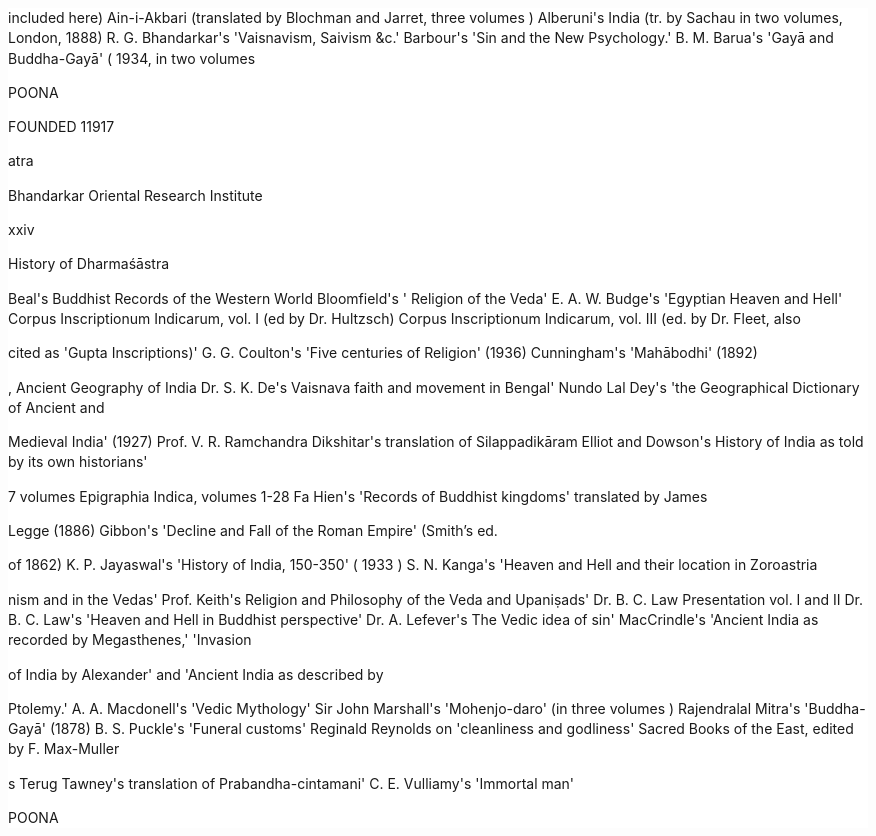 included here) Ain-i-Akbari (translated by Blochman and Jarret, three volumes ) Alberuni's India (tr. by Sachau in two volumes, London, 1888) R. G. Bhandarkar's 'Vaisnavism, Saivism &c.' Barbour's 'Sin and the New Psychology.' B. M. Barua's 'Gayā and Buddha-Gayā' ( 1934, in two volumes

POONA

FOUNDED 11917

atra

Bhandarkar Oriental Research Institute

xxiv

History of Dharmaśāstra

Beal's Buddhist Records of the Western World Bloomfield's ' Religion of the Veda' E. A. W. Budge's 'Egyptian Heaven and Hell' Corpus Inscriptionum Indicarum, vol. I (ed by Dr. Hultzsch) Corpus Inscriptionum Indicarum, vol. III (ed. by Dr. Fleet, also

cited as 'Gupta Inscriptions)' G. G. Coulton's 'Five centuries of Religion' (1936) Cunningham's 'Mahābodhi' (1892)

, Ancient Geography of India Dr. S. K. De's Vaisnava faith and movement in Bengal' Nundo Lal Dey's 'the Geographical Dictionary of Ancient and

Medieval India' (1927) Prof. V. R. Ramchandra Dikshitar's translation of Silappadikāram Elliot and Dowson's History of India as told by its own historians'

7 volumes Epigraphia Indica, volumes 1-28 Fa Hien's 'Records of Buddhist kingdoms' translated by James

Legge (1886) Gibbon's 'Decline and Fall of the Roman Empire' (Smith’s ed.

of 1862) K. P. Jayaswal's 'History of India, 150-350' ( 1933 ) S. N. Kanga's 'Heaven and Hell and their location in Zoroastria

nism and in the Vedas' Prof. Keith's Religion and Philosophy of the Veda and Upaniṣads' Dr. B. C. Law Presentation vol. I and II Dr. B. C. Law's 'Heaven and Hell in Buddhist perspective' Dr. A. Lefever's The Vedic idea of sin' MacCrindle's 'Ancient India as recorded by Megasthenes,' 'Invasion

of India by Alexander' and 'Ancient India as described by

Ptolemy.' A. A. Macdonell's 'Vedic Mythology' Sir John Marshall's 'Mohenjo-daro' (in three volumes ) Rajendralal Mitra's 'Buddha-Gayā' (1878) B. S. Puckle's 'Funeral customs' Reginald Reynolds on 'cleanliness and godliness' Sacred Books of the East, edited by F. Max-Muller

s Terug Tawney's translation of Prabandha-cintamani' C. E. Vulliamy's 'Immortal man'

POONA 
